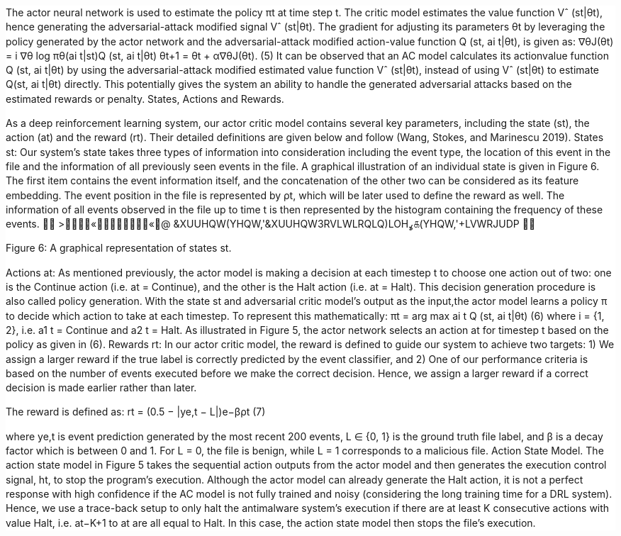 

The actor neural network is used to estimate the policy πt at time step t. The critic model estimates the value function Vˆ (st|θt), hence generating the adversarial-attack modified signal Vˆ (st|θt). The gradient for adjusting its parameters θt by leveraging the policy generated by the actor network and the adversarial-attack modified action-value function Q (st, ai t|θt), is given as: ∇θJ(θt) = i ∇θ log πθ(ai t|st)Q (st, ai t|θt) θt+1 = θt + α∇θJ(θt). (5) It can be observed that an AC model calculates its actionvalue function Q (st, ai t|θt) by using the adversarial-attack modified estimated value function Vˆ (st|θt), instead of using Vˆ (st|θt) to estimate Q(st, ai t|θt) directly. This potentially gives the system an ability to handle the generated adversarial attacks based on the estimated rewards or penalty. States, Actions and Rewards. 



As a deep reinforcement learning system, our actor critic model contains several key parameters, including the state (st), the action (at) and the reward (rt). Their detailed definitions are given below and follow (Wang, Stokes, and Marinescu 2019). States st: Our system’s state takes three types of information into consideration including the event type, the location of this event in the file and the information of all previously seen events in the file. A graphical illustration of an individual state is given in Figure 6. The first item contains the event information itself, and the concatenation of the other two can be considered as its feature embedding. The event position in the file is represented by ρt, which will be later used to define the reward as well. The information of all events observed in the file up to time t is then represented by the histogram containing the frequency of these events.  >««@ &XUUHQW(YHQW,'&XUUHQW3RVLWLRQLQ)LOHߩ௧(YHQW,'+LVWRJUDP  



Figure 6: A graphical representation of states st. 



Actions at: As mentioned previously, the actor model is making a decision at each timestep t to choose one action out of two: one is the Continue action (i.e. at = Continue), and the other is the Halt action (i.e. at = Halt). This decision generation procedure is also called policy generation. With the state st and adversarial critic model’s output as the input,the actor model learns a policy π to decide which action to take at each timestep. To represent this mathematically: πt = arg max ai t Q (st, ai t|θt) (6) where i = {1, 2}, i.e. a1 t = Continue and a2 t = Halt. As illustrated in Figure 5, the actor network selects an action at for timestep t based on the policy as given in (6). Rewards rt: In our actor critic model, the reward is defined to guide our system to achieve two targets: 1) We assign a larger reward if the true label is correctly predicted by the event classifier, and 2) One of our performance criteria is based on the number of events executed before we make the correct decision. Hence, we assign a larger reward if a correct decision is made earlier rather than later.



 The reward is defined as: rt = (0.5 − |ye,t − L|)e−βρt (7) 

where ye,t is event prediction generated by the most recent 200 events, L ∈ {0, 1} is the ground truth file label, and β is a decay factor which is between 0 and 1. For L = 0, the file is benign, while L = 1 corresponds to a malicious file. Action State Model. The action state model in Figure 5 takes the sequential action outputs from the actor model and then generates the execution control signal, ht, to stop the program’s execution. Although the actor model can already generate the Halt action, it is not a perfect response with high confidence if the AC model is not fully trained and noisy (considering the long training time for a DRL system). Hence, we use a trace-back setup to only halt the antimalware system’s execution if there are at least K consecutive actions with value Halt, i.e. at−K+1 to at are all equal to Halt. In this case, the action state model then stops the file’s execution. 
